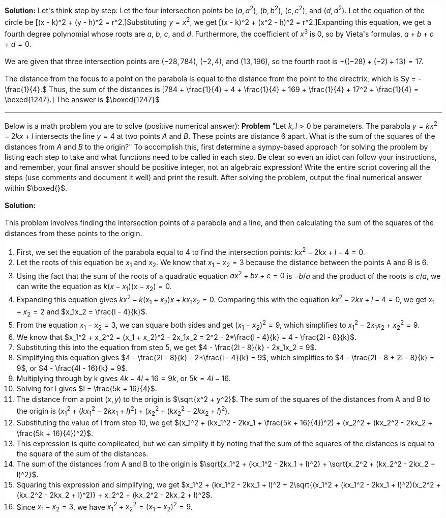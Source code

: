 **Solution:** 
Let's think step by step:
Let the four intersection points be $(a,a^2),$ $(b,b^2),$ $(c,c^2),$ and $(d,d^2).$  Let the equation of the circle be
\[(x - k)^2 + (y - h)^2 = r^2.\]Substituting $y = x^2,$ we get
\[(x - k)^2 + (x^2 - h)^2 = r^2.\]Expanding this equation, we get a fourth degree polynomial whose roots are $a,$ $b,$ $c,$ and $d.$  Furthermore, the coefficient of $x^3$ is 0, so by Vieta's formulas, $a + b + c + d = 0.$

We are given that three intersection points are $(-28,784),$ $(-2,4),$ and $(13,196),$ so the fourth root is $-((-28) + (-2) + 13) = 17.$

The distance from the focus to a point on the parabola is equal to the distance from the point to the directrix, which is $y = -\frac{1}{4}.$  Thus, the sum of the distances is
\[784 + \frac{1}{4} + 4 + \frac{1}{4} + 169 + \frac{1}{4} + 17^2 + \frac{1}{4} = \boxed{1247}.\] The answer is $\boxed{1247}$


---

Below is a math problem you are to solve (positive numerical answer):
**Problem**
"Let $k, l > 0$ be parameters. The parabola $y = kx^2 - 2kx + l$ intersects the line $y = 4$ at two points $A$ and $B$. These points are distance 6 apart. What is the sum of the squares of the distances from $A$ and $B$ to the origin?"
To accomplish this, first determine a sympy-based approach for solving the problem by listing each step to take and what functions need to be called in each step. Be clear so even an idiot can follow your instructions, and remember, your final answer should be positive integer, not an algebraic expression!
Write the entire script covering all the steps (use comments and document it well) and print the result. After solving the problem, output the final numerical answer within $\boxed{}$.

**Solution:** 



This problem involves finding the intersection points of a parabola and a line, and then calculating the sum of the squares of the distances from these points to the origin.

1. First, we set the equation of the parabola equal to 4 to find the intersection points: $kx^2 - 2kx + l - 4 = 0$.
2. Let the roots of this equation be $x_1$ and $x_2$. We know that $x_1 - x_2 = 3$ because the distance between the points A and B is 6.
3. Using the fact that the sum of the roots of a quadratic equation $ax^2 + bx + c = 0$ is $-b/a$ and the product of the roots is $c/a$, we can write the equation as $k(x - x_1)(x - x_2) = 0$.
4. Expanding this equation gives $kx^2 - k(x_1 + x_2)x + kx_1x_2 = 0$. Comparing this with the equation $kx^2 - 2kx + l - 4 = 0$, we get $x_1 + x_2 = 2$ and $x_1x_2 = \frac{l - 4}{k}$.
5. From the equation $x_1 - x_2 = 3$, we can square both sides and get $(x_1 - x_2)^2 = 9$, which simplifies to $x_1^2 - 2x_1x_2 + x_2^2 = 9$.
6. We know that $x_1^2 + x_2^2 = (x_1 + x_2)^2 - 2x_1x_2 = 2^2 - 2*\frac{l - 4}{k} = 4 - \frac{2l - 8}{k}$.
7. Substituting this into the equation from step 5, we get $4 - \frac{2l - 8}{k} - 2x_1x_2 = 9$.
8. Simplifying this equation gives $4 - \frac{2l - 8}{k} - 2*\frac{l - 4}{k} = 9$, which simplifies to $4 - \frac{2l - 8 + 2l - 8}{k} = 9$, or $4 - \frac{4l - 16}{k} = 9$.
9. Multiplying through by k gives $4k - 4l + 16 = 9k$, or $5k = 4l - 16$.
10. Solving for l gives $l = \frac{5k + 16}{4}$.
11. The distance from a point $(x, y)$ to the origin is $\sqrt{x^2 + y^2}$. The sum of the squares of the distances from A and B to the origin is $(x_1^2 + (kx_1^2 - 2kx_1 + l)^2) + (x_2^2 + (kx_2^2 - 2kx_2 + l)^2)$.
12. Substituting the value of l from step 10, we get $(x_1^2 + (kx_1^2 - 2kx_1 + \frac{5k + 16}{4})^2) + (x_2^2 + (kx_2^2 - 2kx_2 + \frac{5k + 16}{4})^2)$.
13. This expression is quite complicated, but we can simplify it by noting that the sum of the squares of the distances is equal to the square of the sum of the distances.
14. The sum of the distances from A and B to the origin is $\sqrt{x_1^2 + (kx_1^2 - 2kx_1 + l)^2} + \sqrt{x_2^2 + (kx_2^2 - 2kx_2 + l)^2}$.
15. Squaring this expression and simplifying, we get $x_1^2 + (kx_1^2 - 2kx_1 + l)^2 + 2\sqrt{(x_1^2 + (kx_1^2 - 2kx_1 + l)^2)(x_2^2 + (kx_2^2 - 2kx_2 + l)^2)} + x_2^2 + (kx_2^2 - 2kx_2 + l)^2$.
16. Since $x_1 - x_2 = 3$, we have $x_1^2 + x_2^2 = (x_1 - x_2)^2 = 9$.